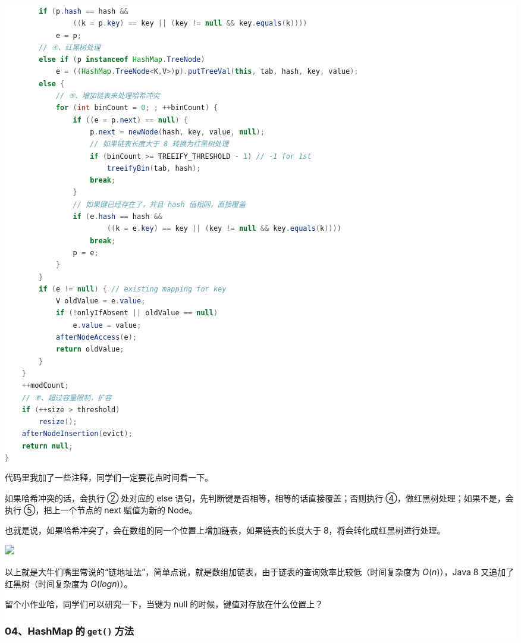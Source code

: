 ```java
        if (p.hash == hash &&
                ((k = p.key) == key || (key != null && key.equals(k))))
            e = p;
        // ④、红黑树处理
        else if (p instanceof HashMap.TreeNode)
            e = ((HashMap.TreeNode<K,V>)p).putTreeVal(this, tab, hash, key, value);
        else {
            // ⑤、增加链表来处理哈希冲突
            for (int binCount = 0; ; ++binCount) {
                if ((e = p.next) == null) {
                    p.next = newNode(hash, key, value, null);
                    // 如果链表长度大于 8 转换为红黑树处理
                    if (binCount >= TREEIFY_THRESHOLD - 1) // -1 for 1st
                        treeifyBin(tab, hash);
                    break;
                }
                // 如果键已经存在了，并且 hash 值相同，直接覆盖
                if (e.hash == hash &&
                        ((k = e.key) == key || (key != null && key.equals(k))))
                    break;
                p = e;
            }
        }
        if (e != null) { // existing mapping for key
            V oldValue = e.value;
            if (!onlyIfAbsent || oldValue == null)
                e.value = value;
            afterNodeAccess(e);
            return oldValue;
        }
    }
    ++modCount;
    // ⑥、超过容量限制，扩容
    if (++size > threshold)
        resize();
    afterNodeInsertion(evict);
    return null;
}
```

代码里我加了一些注释，同学们一定要花点时间看一下。

如果哈希冲突的话，会执行 ② 处对应的 else 语句，先判断键是否相等，相等的话直接覆盖；否则执行 ④，做红黑树处理；如果不是，会执行 ⑤，把上一个节点的 next 赋值为新的 Node。

也就是说，如果哈希冲突了，会在数组的同一个位置上增加链表，如果链表的长度大于 8，将会转化成红黑树进行处理。

![](../images/collections/hashmap/03.png)

以上就是大牛们嘴里常说的“链地址法”，简单点说，就是数组加链表，由于链表的查询效率比较低（时间复杂度为 $O(n)$），Java 8 又追加了红黑树（时间复杂度为 $O(log n)$）。

留个小作业哈，同学们可以研究一下，当键为 null 的时候，键值对存放在什么位置上？

### 04、HashMap 的 `get()` 方法
